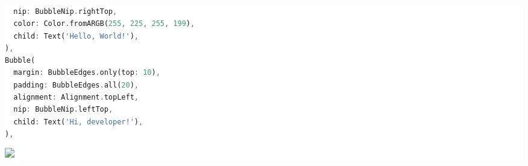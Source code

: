 ```dart
  nip: BubbleNip.rightTop,
  color: Color.fromARGB(255, 225, 255, 199),
  child: Text('Hello, World!'),
),
Bubble(
  margin: BubbleEdges.only(top: 10),
  padding: BubbleEdges.all(20),
  alignment: Alignment.topLeft,
  nip: BubbleNip.leftTop,
  child: Text('Hi, developer!'),
),
```

<img src="https://github.com/vi-k/bubble/blob/master/screenshots/screenshot_padding.png?raw=true" width="360">
